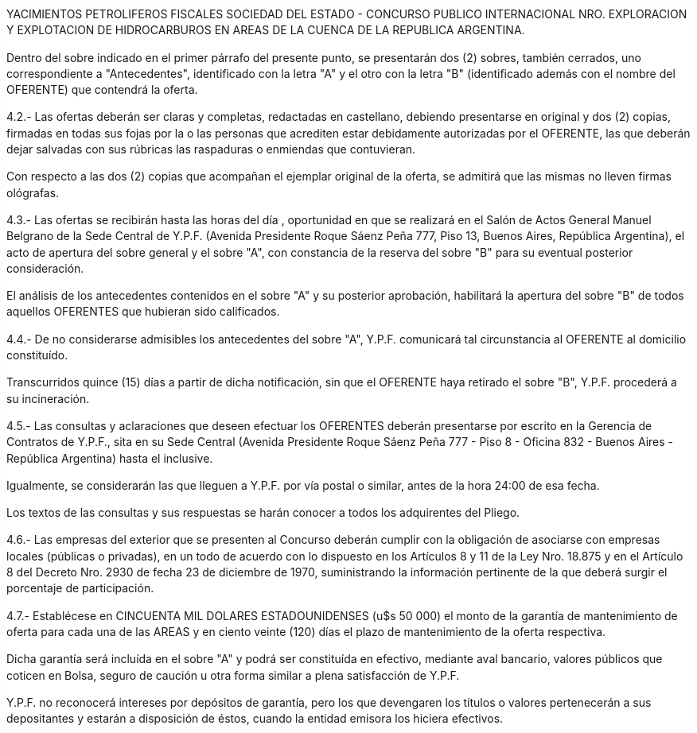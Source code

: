 YACIMIENTOS PETROLIFEROS FISCALES  SOCIEDAD  DEL  ESTADO - CONCURSO PUBLICO INTERNACIONAL NRO. EXPLORACION Y EXPLOTACION DE HIDROCARBUROS  EN  AREAS  DE  LA CUENCA DE LA REPUBLICA  ARGENTINA.

Dentro del sobre indicado en el  primer párrafo del presente punto, se presentarán dos (2) sobres, también cerrados, uno correspondiente a "Antecedentes",  identificado  con la letra "A" y el  otro con la letra "B" (identificado además con  el  nombre  del OFERENTE) que contendrá la oferta.

4.2.-  Las  ofertas  deberán  ser claras y completas, redactadas en castellano, debiendo presentarse  en  original  y  dos  (2) copias, firmadas  en  todas  sus  fojas por la o las personas que acrediten estar debidamente autorizadas  por  el  OFERENTE,  las  que deberán dejar  salvadas  con  sus  rúbricas las raspaduras o enmiendas  que contuvieran.

Con  respecto  a  las  dos (2) copias  que  acompañan  el  ejemplar original de la oferta, se  admitirá que las mismas no lleven firmas ológrafas.

4.3.-  Las  ofertas  se  recibirán   hasta  las  horas  del  día  , oportunidad  en  que  se realizará en el  Salón  de  Actos  General Manuel Belgrano de la Sede  Central  de  Y.P.F. (Avenida Presidente Roque Sáenz Peña 777, Piso 13, Buenos Aires,  República Argentina), el  acto  de  apertura  del  sobre  general  y  el sobre  "A",  con constancia  de la reserva del sobre "B" para su eventual  posterior consideración.

El análisis de  los  antecedentes  contenidos  en el sobre "A" y su posterior  aprobación,  habilitará  la apertura del  sobre  "B"  de todos  aquellos  OFERENTES  que  hubieran  sido  calificados.

4.4.-  De no considerarse admisibles  los  antecedentes  del  sobre "A", Y.P.F.  comunicará  tal circunstancia al OFERENTE al domicilio constituído.

Transcurridos quince (15)  días a partir de dicha notificación, sin que el OFERENTE haya retirado  el  sobre "B", Y.P.F. procederá a su incineración.

4.5.-  Las  consultas  y  aclaraciones  que   deseen  efectuar  los OFERENTES  deberán  presentarse  por  escrito  en  la  Gerencia  de Contratos  de  Y.P.F., sita en su Sede Central (Avenida  Presidente Roque Sáenz Peña  777  -  Piso  8  -  Oficina  832 - Buenos Aires - República Argentina) hasta el inclusive.

Igualmente,  se  considerarán  las  que  lleguen a Y.P.F.  por  vía postal  o  similar,  antes  de  la hora 24:00 de  esa  fecha.

Los textos de las consultas y sus  respuestas  se  harán  conocer a todos los adquirentes del Pliego.

4.6.-  Las  empresas  del  exterior  que  se  presenten al Concurso deberán  cumplir  con  la  obligación  de  asociarse  con  empresas locales  (públicas  o  privadas),  en  un todo de  acuerdo  con  lo dispuesto en los Artículos 8 y 11 de la  Ley  Nro.  18.875  y en el Artículo 8 del Decreto Nro. 2930 de fecha 23 de diciembre de  1970, suministrando la información pertinente de la que deberá surgir  el porcentaje de participación.

4.7.-  Establécese en CINCUENTA MIL DOLARES ESTADOUNIDENSES (u$s 50 000) el  monto  de la garantía de mantenimiento de oferta para cada una de las AREAS  y  en  ciento  veinte  (120)  días  el  plazo  de mantenimiento de la oferta respectiva.

Dicha   garantía  será  incluída  en  el  sobre  "A"  y  podrá  ser constituída  en  efectivo, mediante aval bancario, valores públicos que coticen en Bolsa,  seguro  de  caución  u  otra forma similar a plena satisfacción de Y.P.F.

Y.P.F. no reconocerá intereses por depósitos de  garantía, pero los que devengaren los títulos o valores pertenecerán a sus depositantes  y estarán a disposición de éstos, cuando  la  entidad emisora los hiciera efectivos.

